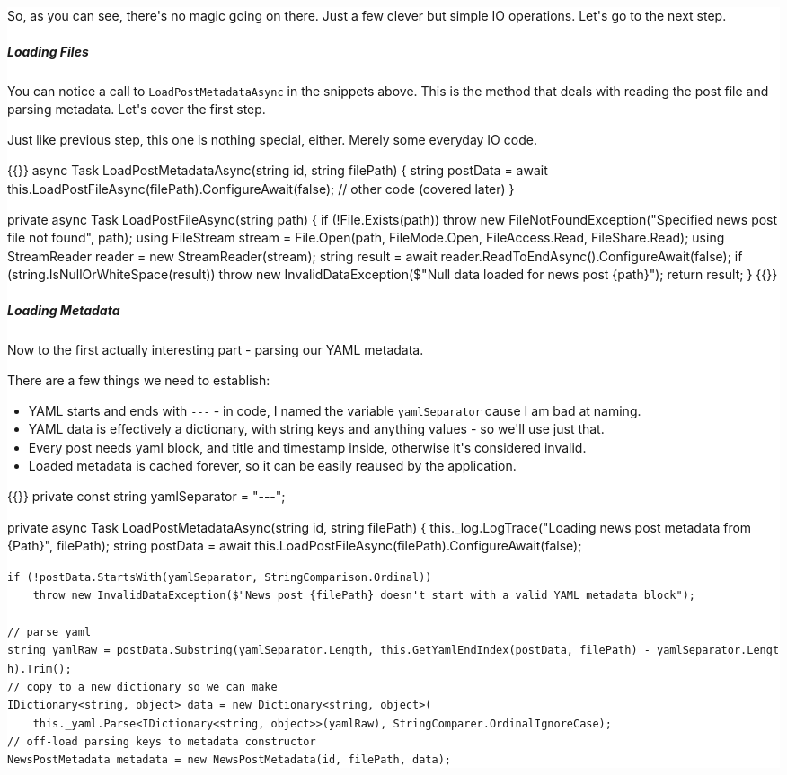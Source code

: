 So, as you can see, there's no magic going on there. Just a few clever but simple IO operations. Let's go to the next step.

##### Loading Files
You can notice a call to `LoadPostMetadataAsync` in the snippets above. This is the method that deals with reading the post file and parsing metadata. Let's cover the first step.

Just like previous step, this one is nothing special, either. Merely some everyday IO code.

{{<highlight cs>}}
async Task LoadPostMetadataAsync(string id, string filePath)
{
    string postData = await this.LoadPostFileAsync(filePath).ConfigureAwait(false);
    // other code (covered later)
}

private async Task<string> LoadPostFileAsync(string path)
{
    if (!File.Exists(path))
        throw new FileNotFoundException("Specified news post file not found", path);
    using FileStream stream = File.Open(path, FileMode.Open, FileAccess.Read, FileShare.Read);
    using StreamReader reader = new StreamReader(stream);
    string result = await reader.ReadToEndAsync().ConfigureAwait(false);
    if (string.IsNullOrWhiteSpace(result))
        throw new InvalidDataException($"Null data loaded for news post {path}");
    return result;
}
{{</highlight>}}

##### Loading Metadata
Now to the first actually interesting part - parsing our YAML metadata.

There are a few things we need to establish:
- YAML starts and ends with `---` - in code, I named the variable `yamlSeparator` cause I am bad at naming.
- YAML data is effectively a dictionary, with string keys and anything values - so we'll use just that.
- Every post needs yaml block, and title and timestamp inside, otherwise it's considered invalid.
- Loaded metadata is cached forever, so it can be easily reaused by the application.

{{<highlight cs>}}
private const string yamlSeparator = "---";

private async Task LoadPostMetadataAsync(string id, string filePath)
{
    this._log.LogTrace("Loading news post metadata from {Path}", filePath);
    string postData = await this.LoadPostFileAsync(filePath).ConfigureAwait(false);

    if (!postData.StartsWith(yamlSeparator, StringComparison.Ordinal))
        throw new InvalidDataException($"News post {filePath} doesn't start with a valid YAML metadata block");

    // parse yaml
    string yamlRaw = postData.Substring(yamlSeparator.Length, this.GetYamlEndIndex(postData, filePath) - yamlSeparator.Length).Trim();
    // copy to a new dictionary so we can make 
    IDictionary<string, object> data = new Dictionary<string, object>(
        this._yaml.Parse<IDictionary<string, object>>(yamlRaw), StringComparer.OrdinalIgnoreCase);
    // off-load parsing keys to metadata constructor
    NewsPostMetadata metadata = new NewsPostMetadata(id, filePath, data);
